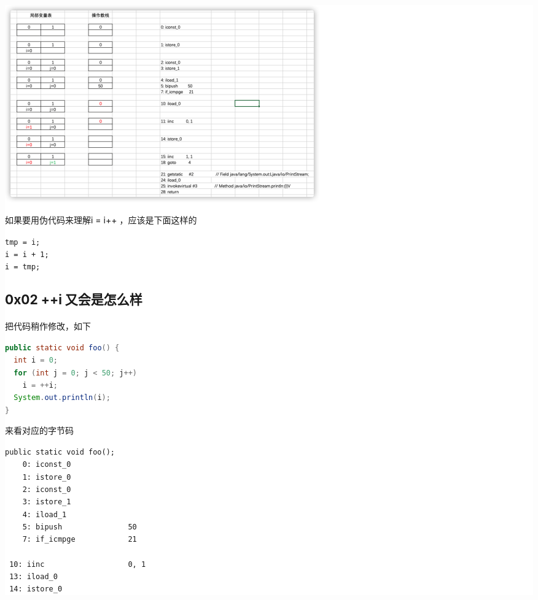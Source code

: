 <img src="pic/JVM字节码从入门到精通/image-20211130163600870.png" alt="image-20211130163600870" style="zoom:50%;" />

如果要⽤伪代码来理解i = i++ ，应该是下⾯这样的

```shell
tmp = i; 
i = i + 1; 
i = tmp;
```

## 0x02 ++i 又会是怎么样

把代码稍作修改，如下

```java
public static void foo() { 
  int i = 0; 
  for (int j = 0; j < 50; j++) 
    i = ++i; 
  System.out.println(i); 
}
```

来看对应的字节码

```shell
public static void foo(); 
	0: iconst_0 
	1: istore_0 
	2: iconst_0 
	3: istore_1 
	4: iload_1 
	5: bipush 				50 
	7: if_icmpge 			21

 10: iinc 					0, 1
 13: iload_0 
 14: istore_0

```